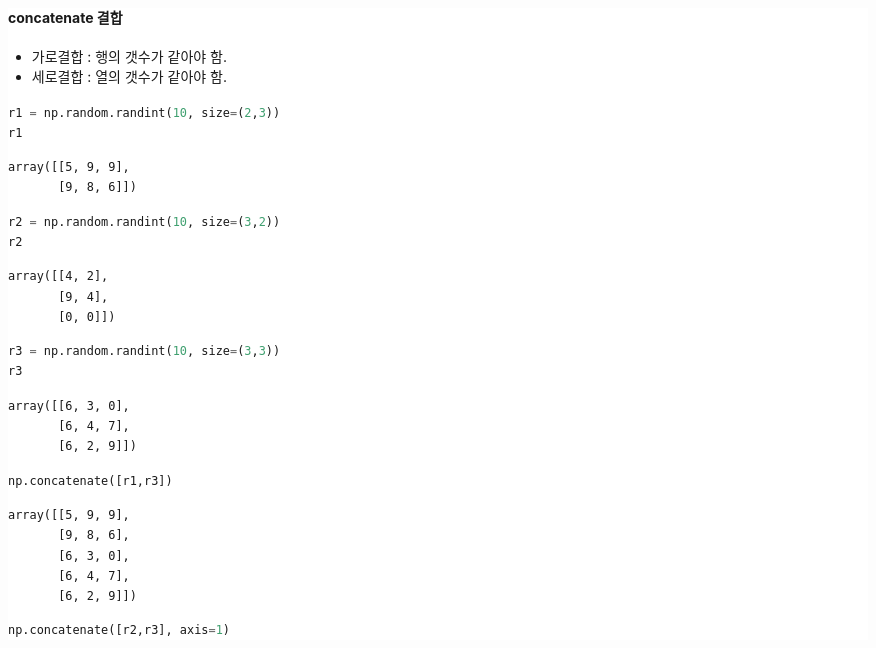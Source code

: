 

#### concatenate 결합
- 가로결합 : 행의 갯수가 같아야 함.
- 세로결합 : 열의 갯수가 같아야 함.


```python
r1 = np.random.randint(10, size=(2,3))
r1
```




    array([[5, 9, 9],
           [9, 8, 6]])




```python
r2 = np.random.randint(10, size=(3,2))
r2
```




    array([[4, 2],
           [9, 4],
           [0, 0]])




```python
r3 = np.random.randint(10, size=(3,3))
r3
```




    array([[6, 3, 0],
           [6, 4, 7],
           [6, 2, 9]])




```python
np.concatenate([r1,r3])
```




    array([[5, 9, 9],
           [9, 8, 6],
           [6, 3, 0],
           [6, 4, 7],
           [6, 2, 9]])




```python
np.concatenate([r2,r3], axis=1)
```
